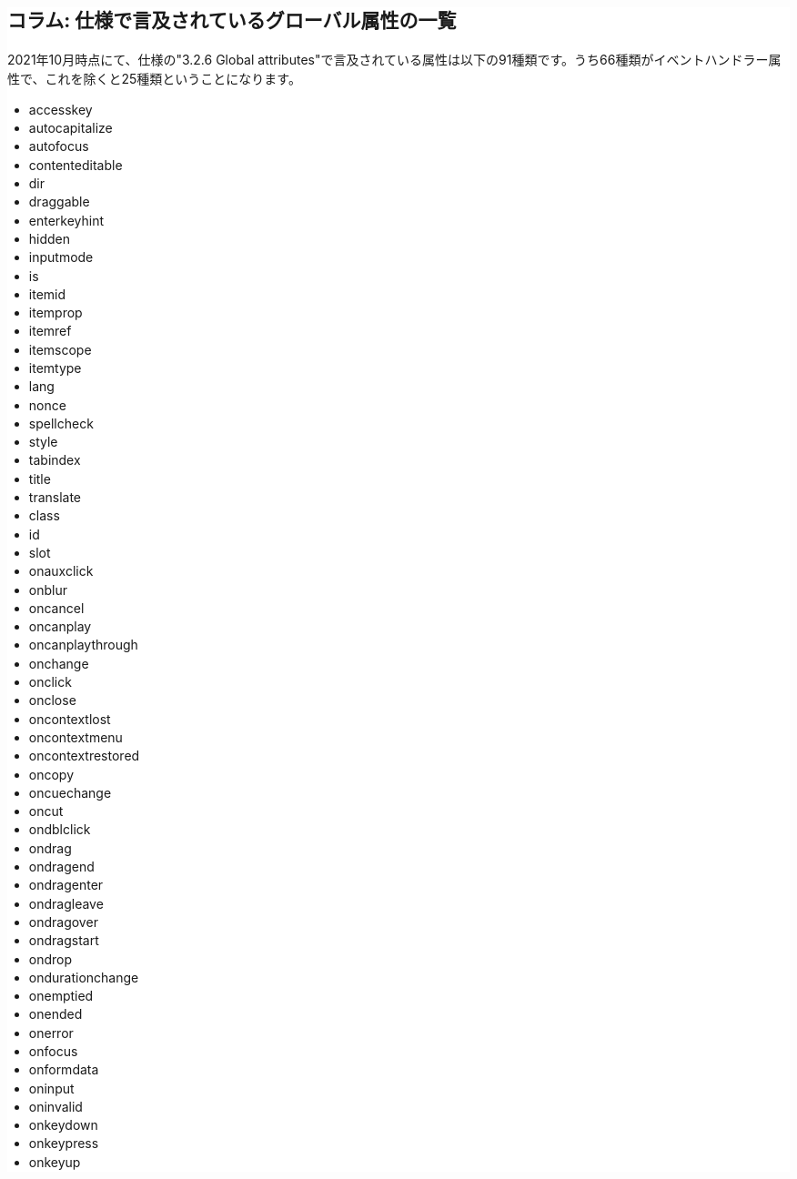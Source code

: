 ## コラム: 仕様で言及されているグローバル属性の一覧

2021年10月時点にて、仕様の"3.2.6 Global attributes"で言及されている属性は以下の91種類です。うち66種類がイベントハンドラー属性で、これを除くと25種類ということになります。

- accesskey
- autocapitalize
- autofocus
- contenteditable
- dir
- draggable
- enterkeyhint
- hidden
- inputmode
- is
- itemid
- itemprop
- itemref
- itemscope
- itemtype
- lang
- nonce
- spellcheck
- style
- tabindex
- title
- translate
- class
- id
- slot
- onauxclick
- onblur
- oncancel
- oncanplay
- oncanplaythrough
- onchange
- onclick
- onclose
- oncontextlost
- oncontextmenu
- oncontextrestored
- oncopy
- oncuechange
- oncut
- ondblclick
- ondrag
- ondragend
- ondragenter
- ondragleave
- ondragover
- ondragstart
- ondrop
- ondurationchange
- onemptied
- onended
- onerror
- onfocus
- onformdata
- oninput
- oninvalid
- onkeydown
- onkeypress
- onkeyup